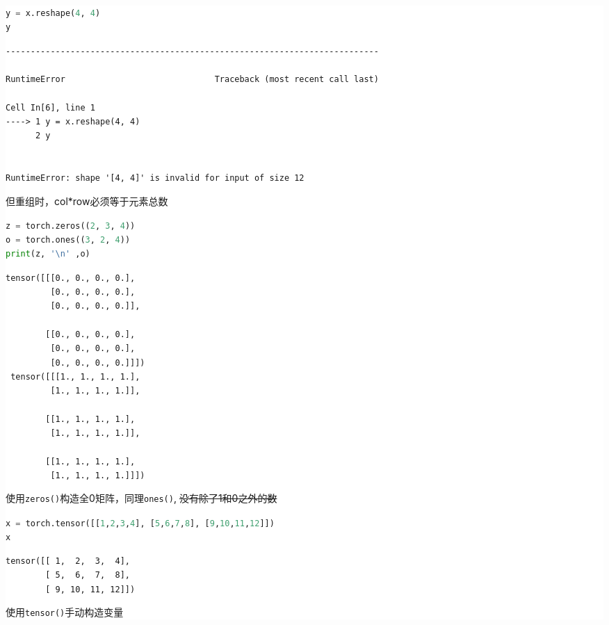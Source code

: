 ```python
y = x.reshape(4, 4)
y
```


    ---------------------------------------------------------------------------

    RuntimeError                              Traceback (most recent call last)

    Cell In[6], line 1
    ----> 1 y = x.reshape(4, 4)
          2 y


    RuntimeError: shape '[4, 4]' is invalid for input of size 12


但重组时，col*row必须等于元素总数


```python
z = torch.zeros((2, 3, 4))
o = torch.ones((3, 2, 4))
print(z, '\n' ,o)
```

    tensor([[[0., 0., 0., 0.],
             [0., 0., 0., 0.],
             [0., 0., 0., 0.]],
    
            [[0., 0., 0., 0.],
             [0., 0., 0., 0.],
             [0., 0., 0., 0.]]]) 
     tensor([[[1., 1., 1., 1.],
             [1., 1., 1., 1.]],
    
            [[1., 1., 1., 1.],
             [1., 1., 1., 1.]],
    
            [[1., 1., 1., 1.],
             [1., 1., 1., 1.]]])


使用`zeros()`构造全0矩阵，同理`ones()`, ~~没有除了1和0之外的数~~


```python
x = torch.tensor([[1,2,3,4], [5,6,7,8], [9,10,11,12]])
x
```




    tensor([[ 1,  2,  3,  4],
            [ 5,  6,  7,  8],
            [ 9, 10, 11, 12]])



使用`tensor()`手动构造变量

